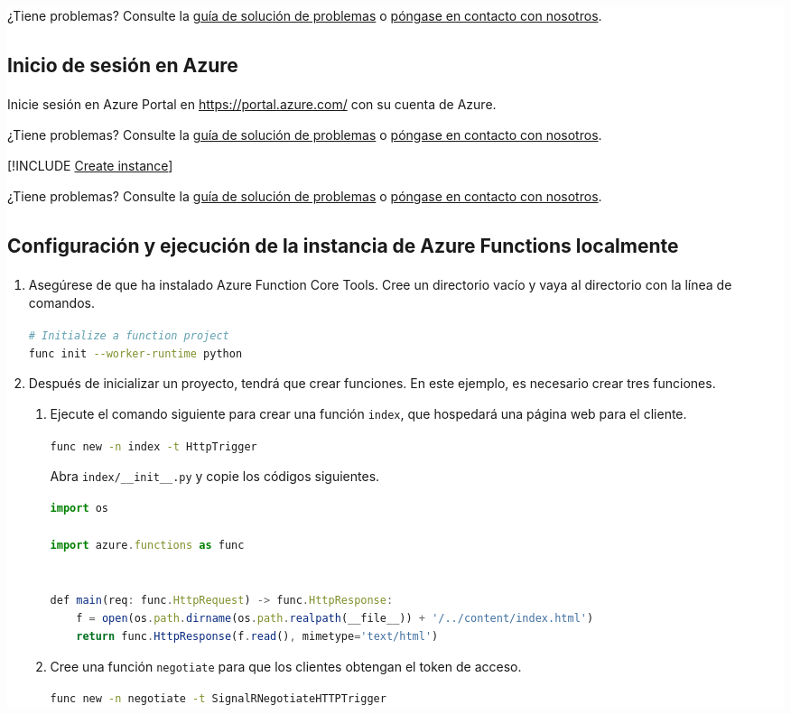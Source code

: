 ¿Tiene problemas? Consulte la [guía de solución de problemas](signalr-howto-troubleshoot-guide.md) o [póngase en contacto con nosotros](https://aka.ms/asrs/qspython).

## <a name="log-in-to-azure"></a>Inicio de sesión en Azure

Inicie sesión en Azure Portal en <https://portal.azure.com/> con su cuenta de Azure.

¿Tiene problemas? Consulte la [guía de solución de problemas](signalr-howto-troubleshoot-guide.md) o [póngase en contacto con nosotros](https://aka.ms/asrs/qspython).

[!INCLUDE [Create instance](includes/signalr-quickstart-create-instance.md)]

¿Tiene problemas? Consulte la [guía de solución de problemas](signalr-howto-troubleshoot-guide.md) o [póngase en contacto con nosotros](https://aka.ms/asrs/qspython).


## <a name="setup-and-run-the-azure-function-locally"></a>Configuración y ejecución de la instancia de Azure Functions localmente

1. Asegúrese de que ha instalado Azure Function Core Tools. Cree un directorio vacío y vaya al directorio con la línea de comandos.

    ```bash
    # Initialize a function project
    func init --worker-runtime python
    ```

2. Después de inicializar un proyecto, tendrá que crear funciones. En este ejemplo, es necesario crear tres funciones.

    1. Ejecute el comando siguiente para crear una función `index`, que hospedará una página web para el cliente.

        ```bash
        func new -n index -t HttpTrigger
        ```
        
        Abra `index/__init__.py` y copie los códigos siguientes.

        ```javascript
        import os
    
        import azure.functions as func
        
        
        def main(req: func.HttpRequest) -> func.HttpResponse:
            f = open(os.path.dirname(os.path.realpath(__file__)) + '/../content/index.html')
            return func.HttpResponse(f.read(), mimetype='text/html')
        ```
    
    2. Cree una función `negotiate` para que los clientes obtengan el token de acceso.
    
        ```bash
        func new -n negotiate -t SignalRNegotiateHTTPTrigger
        ```
        